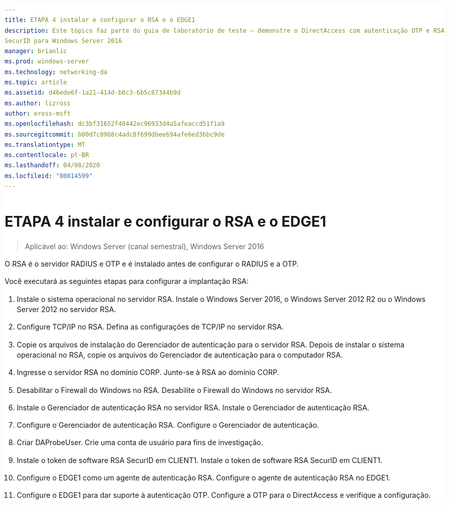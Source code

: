 ```yaml
---
title: ETAPA 4 instalar e configurar o RSA e o EDGE1
description: Este tópico faz parte do guia de laboratório de teste – demonstre o DirectAccess com autenticação OTP e RSA SecurID para Windows Server 2016
manager: brianlic
ms.prod: windows-server
ms.technology: networking-da
ms.topic: article
ms.assetid: d46ede6f-1a21-414d-b8c3-6b5c87344b9d
ms.author: lizross
author: eross-msft
ms.openlocfilehash: dc3bf31652f48442ec96933d4a5afeaccd51f1a9
ms.sourcegitcommit: b00d7c8968c4adc8f699dbee694afe6ed36bc9de
ms.translationtype: MT
ms.contentlocale: pt-BR
ms.lasthandoff: 04/08/2020
ms.locfileid: "80814599"
---
```

# <a name="step-4-install-and-configure-rsa-and-edge1"></a>ETAPA 4 instalar e configurar o RSA e o EDGE1

>Aplicável ao: Windows Server (canal semestral), Windows Server 2016

O RSA é o servidor RADIUS e OTP e é instalado antes de configurar o RADIUS e a OTP.  
  
Você executará as seguintes etapas para configurar a implantação RSA:  
  
1. Instale o sistema operacional no servidor RSA. Instale o Windows Server 2016, o Windows Server 2012 R2 ou o Windows Server 2012 no servidor RSA.  
  
2. Configure TCP/IP no RSA. Defina as configurações de TCP/IP no servidor RSA.  
  
3. Copie os arquivos de instalação do Gerenciador de autenticação para o servidor RSA. Depois de instalar o sistema operacional no RSA, copie os arquivos do Gerenciador de autenticação para o computador RSA.  
  
4. Ingresse o servidor RSA no domínio CORP. Junte-se à RSA ao domínio CORP.  
  
5. Desabilitar o Firewall do Windows no RSA. Desabilite o Firewall do Windows no servidor RSA.  
  
6. Instale o Gerenciador de autenticação RSA no servidor RSA. Instale o Gerenciador de autenticação RSA.  
  
7. Configure o Gerenciador de autenticação RSA. Configure o Gerenciador de autenticação.  
  
8. Criar DAProbeUser. Crie uma conta de usuário para fins de investigação.  
  
9. Instale o token de software RSA SecurID em CLIENT1. Instale o token de software RSA SecurID em CLIENT1.  
  
10. Configure o EDGE1 como um agente de autenticação RSA. Configure o agente de autenticação RSA no EDGE1.  
  
11. Configure o EDGE1 para dar suporte à autenticação OTP. Configure a OTP para o DirectAccess e verifique a configuração.  
  